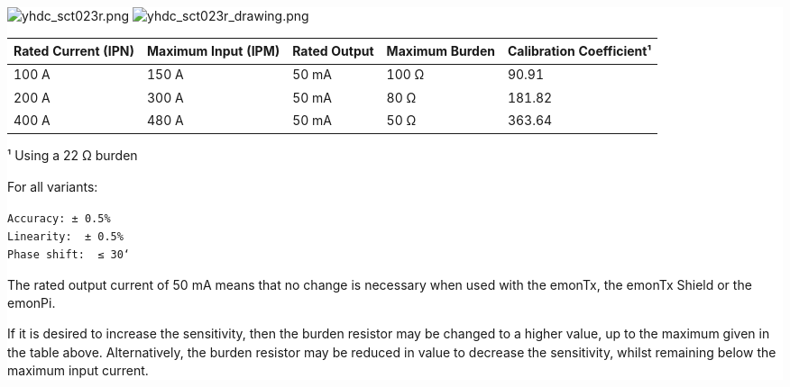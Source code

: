 ![yhdc_sct023r.png](files/yhdc_sct023r.png)
![yhdc_sct023r_drawing.png](files/yhdc_sct023r_drawing.png)

<div class="xaxiswrapper">
<table>
<thead>
<tr>
<th>Rated Current (IPN)</th>
<th>Maximum Input (IPM)</th>
<th>Rated Output</th>
<th>Maximum Burden</th>
<th>Calibration Coefficient¹</th>    
</tr>
</thead>
<tbody>
<tr>
<td>100 A</td>
<td>150 A</td>
<td>50 mA</td>
<td>100 Ω</td>
<td>90.91</td>    
</tr>
<tr>
<td>200 A</td>
<td>300 A</td>
<td>50 mA</td>
<td>80 Ω</td>
<td>181.82</td>    
</tr>
<tr>
<td>400 A</td>
<td>480 A</td>
<td>50 mA</td>
<td>50 Ω</td>
<td>363.64</td>    
</tr>
</tbody>
</table>
</div>

¹ Using a 22 Ω burden

For all variants:

    Accuracy: ± 0.5%
    Linearity:  ± 0.5%
    Phase shift:  ≤ 30‘
    
The rated output current of 50 mA means that no change is necessary when used with the emonTx, the emonTx Shield or the emonPi.

If it is desired to increase the sensitivity, then the burden resistor may be changed to a higher value, up to the maximum given in the table above. Alternatively, the burden resistor may be reduced in value to decrease the sensitivity, whilst remaining below the maximum input current.
